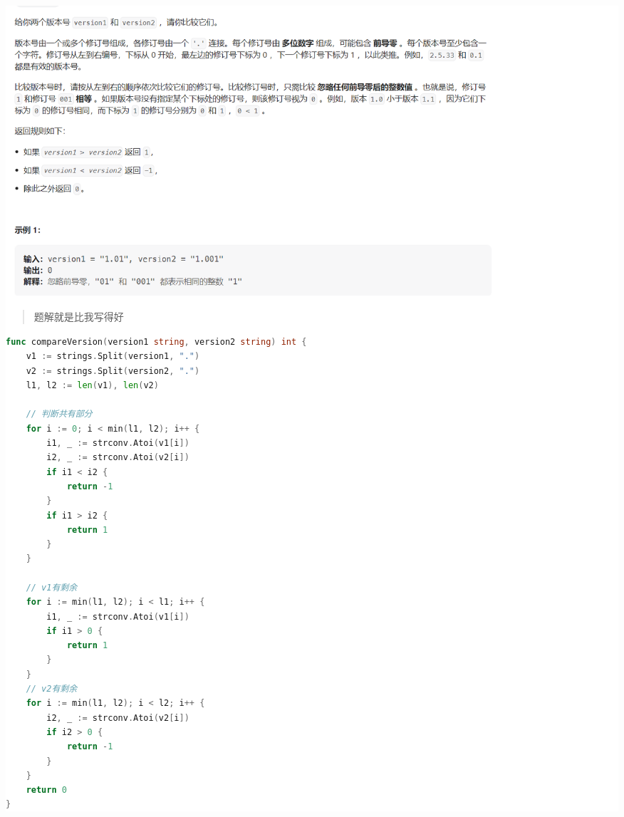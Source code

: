 <img src="./%E5%AD%97%E7%AC%A6%E4%B8%B2-%E6%A8%A1%E6%8B%9F.assets/image-20230726105244546.png" alt="image-20230726105244546" style="zoom:67%;" />

> 题解就是比我写得好

```go
func compareVersion(version1 string, version2 string) int {
	v1 := strings.Split(version1, ".")
	v2 := strings.Split(version2, ".")
	l1, l2 := len(v1), len(v2)

	// 判断共有部分
	for i := 0; i < min(l1, l2); i++ {
		i1, _ := strconv.Atoi(v1[i])
		i2, _ := strconv.Atoi(v2[i])
		if i1 < i2 {
			return -1
		}
		if i1 > i2 {
			return 1
		}
	}

	// v1有剩余
	for i := min(l1, l2); i < l1; i++ {
		i1, _ := strconv.Atoi(v1[i])
		if i1 > 0 {
			return 1
		}
	}
	// v2有剩余
	for i := min(l1, l2); i < l2; i++ {
		i2, _ := strconv.Atoi(v2[i])
		if i2 > 0 {
			return -1
		}
	}
	return 0
}

```